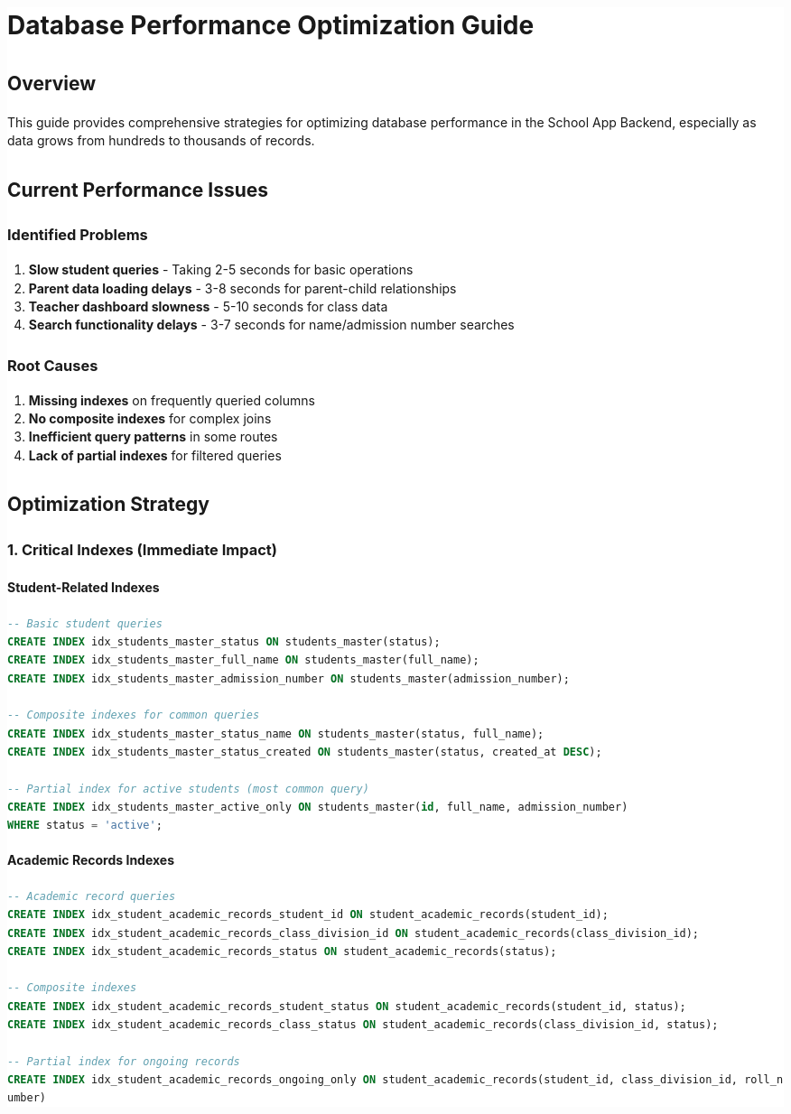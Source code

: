 # Database Performance Optimization Guide

## Overview

This guide provides comprehensive strategies for optimizing database performance in the School App Backend, especially as data grows from hundreds to thousands of records.

## Current Performance Issues

### Identified Problems

1. **Slow student queries** - Taking 2-5 seconds for basic operations
2. **Parent data loading delays** - 3-8 seconds for parent-child relationships
3. **Teacher dashboard slowness** - 5-10 seconds for class data
4. **Search functionality delays** - 3-7 seconds for name/admission number searches

### Root Causes

1. **Missing indexes** on frequently queried columns
2. **No composite indexes** for complex joins
3. **Inefficient query patterns** in some routes
4. **Lack of partial indexes** for filtered queries

## Optimization Strategy

### 1. Critical Indexes (Immediate Impact)

#### Student-Related Indexes

```sql
-- Basic student queries
CREATE INDEX idx_students_master_status ON students_master(status);
CREATE INDEX idx_students_master_full_name ON students_master(full_name);
CREATE INDEX idx_students_master_admission_number ON students_master(admission_number);

-- Composite indexes for common queries
CREATE INDEX idx_students_master_status_name ON students_master(status, full_name);
CREATE INDEX idx_students_master_status_created ON students_master(status, created_at DESC);

-- Partial index for active students (most common query)
CREATE INDEX idx_students_master_active_only ON students_master(id, full_name, admission_number)
WHERE status = 'active';
```

#### Academic Records Indexes

```sql
-- Academic record queries
CREATE INDEX idx_student_academic_records_student_id ON student_academic_records(student_id);
CREATE INDEX idx_student_academic_records_class_division_id ON student_academic_records(class_division_id);
CREATE INDEX idx_student_academic_records_status ON student_academic_records(status);

-- Composite indexes
CREATE INDEX idx_student_academic_records_student_status ON student_academic_records(student_id, status);
CREATE INDEX idx_student_academic_records_class_status ON student_academic_records(class_division_id, status);

-- Partial index for ongoing records
CREATE INDEX idx_student_academic_records_ongoing_only ON student_academic_records(student_id, class_division_id, roll_number)
```